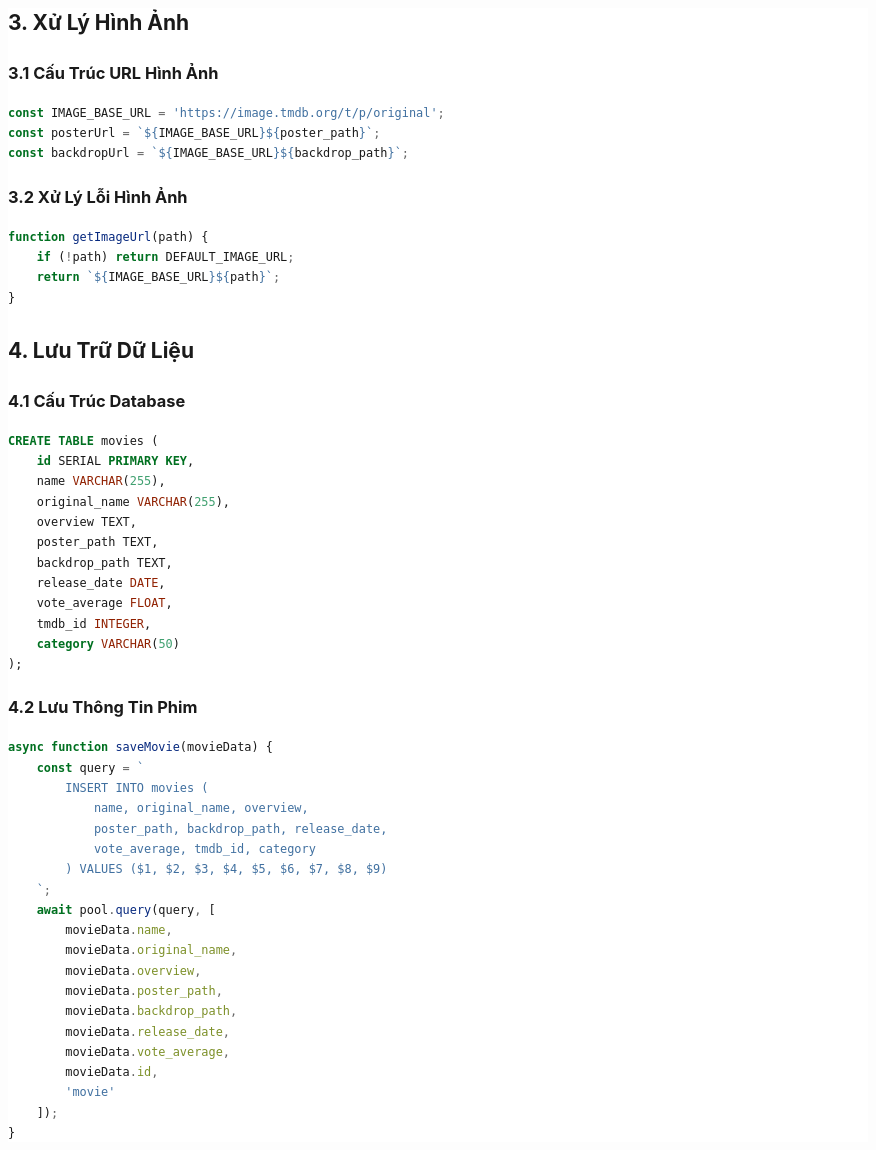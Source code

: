 ## 3. Xử Lý Hình Ảnh

### 3.1 Cấu Trúc URL Hình Ảnh
```javascript
const IMAGE_BASE_URL = 'https://image.tmdb.org/t/p/original';
const posterUrl = `${IMAGE_BASE_URL}${poster_path}`;
const backdropUrl = `${IMAGE_BASE_URL}${backdrop_path}`;
```

### 3.2 Xử Lý Lỗi Hình Ảnh
```javascript
function getImageUrl(path) {
    if (!path) return DEFAULT_IMAGE_URL;
    return `${IMAGE_BASE_URL}${path}`;
}
```

## 4. Lưu Trữ Dữ Liệu

### 4.1 Cấu Trúc Database
```sql
CREATE TABLE movies (
    id SERIAL PRIMARY KEY,
    name VARCHAR(255),
    original_name VARCHAR(255),
    overview TEXT,
    poster_path TEXT,
    backdrop_path TEXT,
    release_date DATE,
    vote_average FLOAT,
    tmdb_id INTEGER,
    category VARCHAR(50)
);
```

### 4.2 Lưu Thông Tin Phim
```javascript
async function saveMovie(movieData) {
    const query = `
        INSERT INTO movies (
            name, original_name, overview,
            poster_path, backdrop_path, release_date,
            vote_average, tmdb_id, category
        ) VALUES ($1, $2, $3, $4, $5, $6, $7, $8, $9)
    `;
    await pool.query(query, [
        movieData.name,
        movieData.original_name,
        movieData.overview,
        movieData.poster_path,
        movieData.backdrop_path,
        movieData.release_date,
        movieData.vote_average,
        movieData.id,
        'movie'
    ]);
}
```
